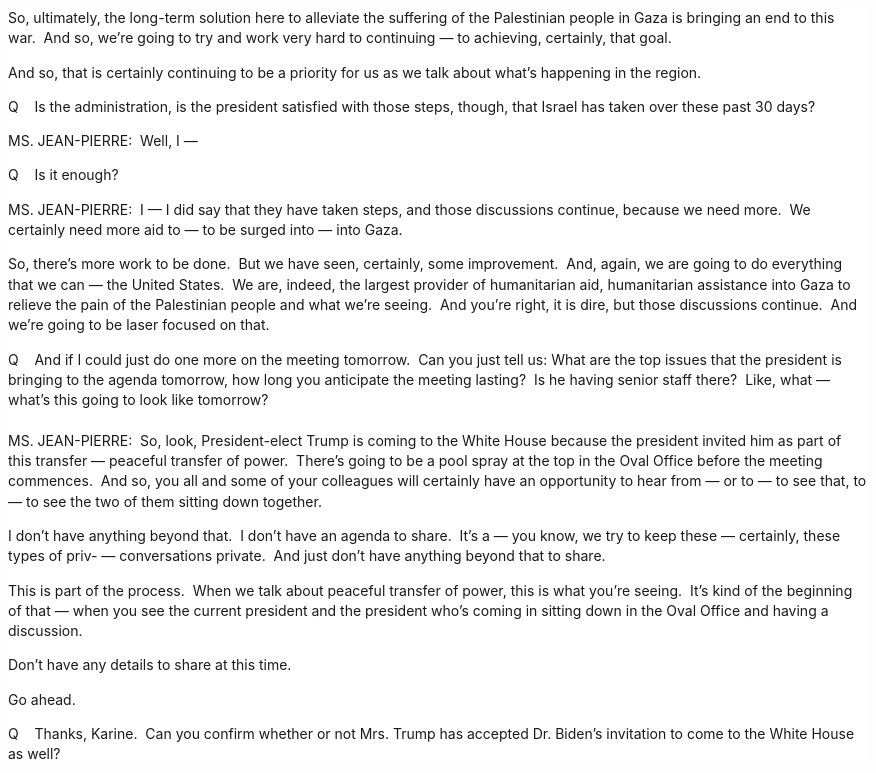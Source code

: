 So, ultimately, the long-term solution here to alleviate the suffering
of the Palestinian people in Gaza is bringing an end to this war.  And
so, we’re going to try and work very hard to continuing — to achieving,
certainly, that goal.  
  
And so, that is certainly continuing to be a priority for us as we talk
about what’s happening in the region.  
  
Q    Is the administration, is the president satisfied with those steps,
though, that Israel has taken over these past 30 days?   
  
MS. JEAN-PIERRE:  Well, I —  
  
Q    Is it enough?  
  
MS. JEAN-PIERRE:  I — I did say that they have taken steps, and those
discussions continue, because we need more.  We certainly need more aid
to — to be surged into — into Gaza.  
  
So, there’s more work to be done.  But we have seen, certainly, some
improvement.  And, again, we are going to do everything that we can —
the United States.  We are, indeed, the largest provider of humanitarian
aid, humanitarian assistance into Gaza to relieve the pain of the
Palestinian people and what we’re seeing.  And you’re right, it is dire,
but those discussions continue.  And we’re going to be laser focused on
that.  
  
Q    And if I could just do one more on the meeting tomorrow.  Can you
just tell us: What are the top issues that the president is bringing to
the agenda tomorrow, how long you anticipate the meeting lasting?  Is he
having senior staff there?  Like, what — what’s this going to look like
tomorrow?  
      
MS. JEAN-PIERRE:  So, look, President-elect Trump is coming to the White
House because the president invited him as part of this transfer —
peaceful transfer of power.  There’s going to be a pool spray at the top
in the Oval Office before the meeting commences.  And so, you all and
some of your colleagues will certainly have an opportunity to hear from
— or to — to see that, to — to see the two of them sitting down
together.  
  
I don’t have anything beyond that.  I don’t have an agenda to share. 
It’s a — you know, we try to keep these — certainly, these types of
priv- — conversations private.  And just don’t have anything beyond that
to share.  
  
This is part of the process.  When we talk about peaceful transfer of
power, this is what you’re seeing.  It’s kind of the beginning of that —
when you see the current president and the president who’s coming in
sitting down in the Oval Office and having a discussion.   
  
Don’t have any details to share at this time.  
  
Go ahead.  
  
Q    Thanks, Karine.  Can you confirm whether or not Mrs. Trump has
accepted Dr. Biden’s invitation to come to the White House as well?  
  